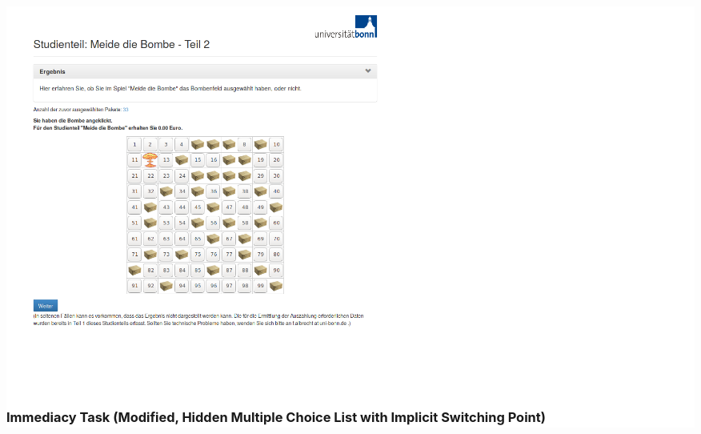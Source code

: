  <img src="https://github.com/mhschubert/Portfolio/blob/main/online_experiment/screenshots/BombGameResolution.png" width="500" /> 
</p>


### Immediacy Task (Modified, Hidden Multiple Choice List with Implicit Switching Point)
<p float="left">